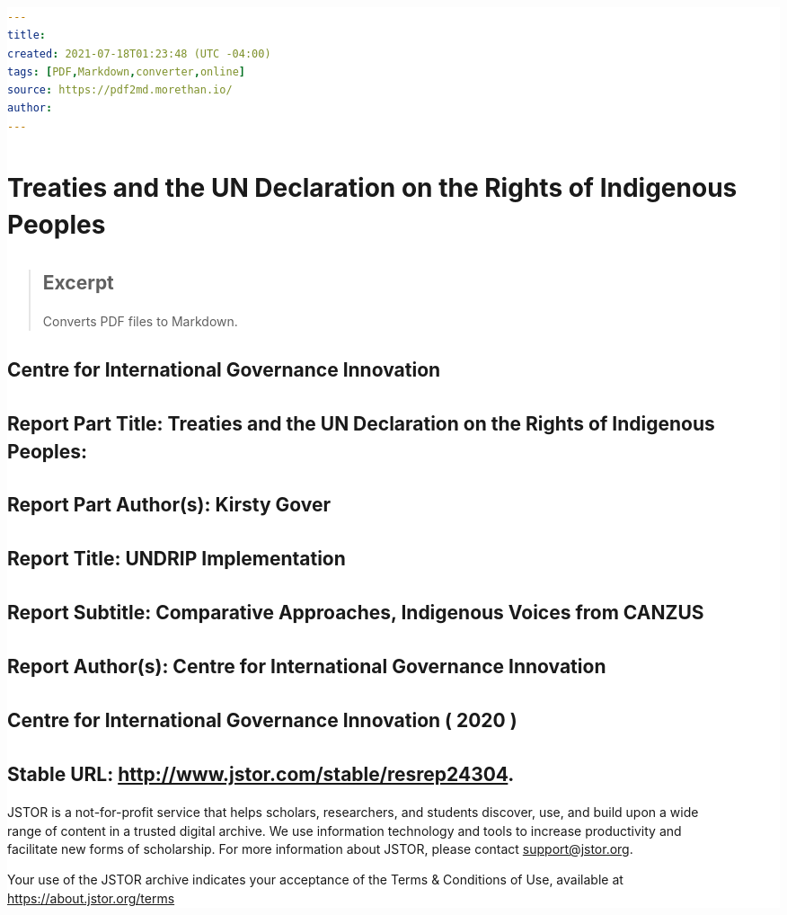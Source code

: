 ```yaml
---
title:
created: 2021-07-18T01:23:48 (UTC -04:00)
tags: [PDF,Markdown,converter,online]
source: https://pdf2md.morethan.io/
author: 
---
```


# Treaties and the UN Declaration on the Rights of Indigenous Peoples

> ## Excerpt
> 
> Converts PDF files to Markdown.

## Centre for International Governance Innovation

## Report Part Title: Treaties and the UN Declaration on the Rights of Indigenous Peoples:

## Report Part Author(s): Kirsty Gover

## Report Title: UNDRIP Implementation

## Report Subtitle: Comparative Approaches, Indigenous Voices from CANZUS

## Report Author(s): Centre for International Governance Innovation

## Centre for International Governance Innovation ( 2020 )

## Stable URL: http://www.jstor.com/stable/resrep24304.

JSTOR is a not-for-profit service that helps scholars, researchers, and students discover, use, and build upon a wide  
range of content in a trusted digital archive. We use information technology and tools to increase productivity and  
facilitate new forms of scholarship. For more information about JSTOR, please contact support@jstor.org.

Your use of the JSTOR archive indicates your acceptance of the Terms & Conditions of Use, available at  
https://about.jstor.org/terms
